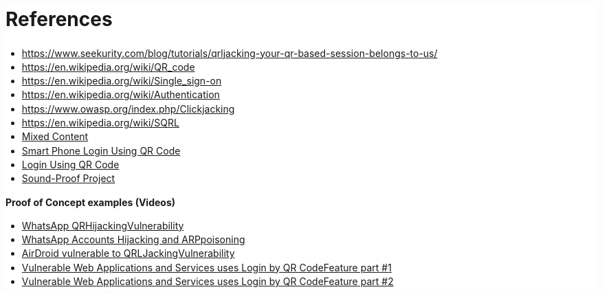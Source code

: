 # References

- https://www.seekurity.com/blog/tutorials/qrljacking-your-qr-based-session-belongs-to-us/
- https://en.wikipedia.org/wiki/QR_code
- https://en.wikipedia.org/wiki/Single_sign-on
- https://en.wikipedia.org/wiki/Authentication
- https://www.owasp.org/index.php/Clickjacking
- https://en.wikipedia.org/wiki/SQRL
- [Mixed Content](https://https.cio.gov/mixed-content/)
- [Smart Phone Login Using QR Code](https://www.google.com/patents/US20130167208)
- [Login Using QR Code](http://www.google.com/patents/US20130219479)
- [Sound-Proof Project](https://en.wikipedia.org/wiki/SlickLogin)

**Proof of Concept examples (Videos)**

  - [WhatsApp QRHijackingVulnerability](https://www.youtube.com/watch?v=4QwyBXiZhG0)
  - [WhatsApp Accounts Hijacking and ARPpoisoning](https://www.youtube.com/watch?v=JCoPSdQvESc)
  - [AirDroid vulnerable to QRLJackingVulnerability](https://www.youtube.com/watch?v=jenmicugWoo)
  - [Vulnerable Web Applications and Services uses Login by QR CodeFeature part \#1](https://www.youtube.com/watch?v=lx-qnQ0ltpI)
  - [Vulnerable Web Applications and Services uses Login by QR CodeFeature part \#2](https://www.youtube.com/watch?v=Nc_NyR06U5Q)
